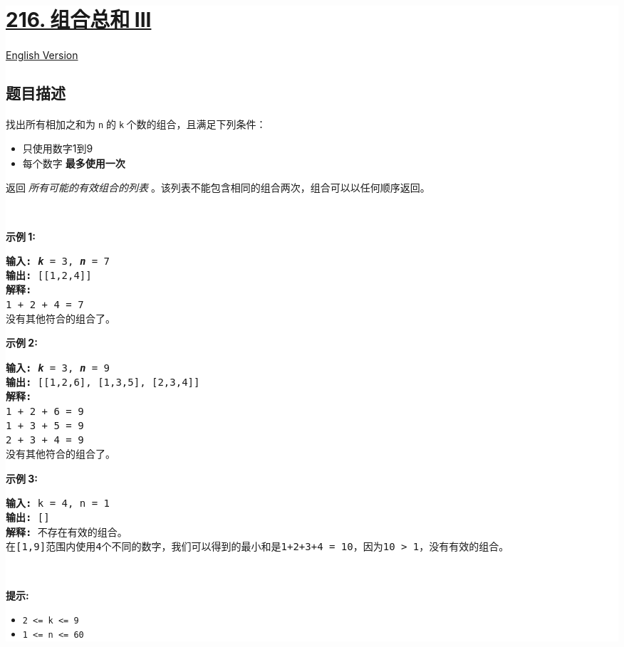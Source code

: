 # [216. 组合总和 III](https://leetcode.cn/problems/combination-sum-iii)

[English Version](/solution/0200-0299/0216.Combination%20Sum%20III/README_EN.md)

## 题目描述



<p>找出所有相加之和为&nbsp;<code>n</code><em> </em>的&nbsp;<code>k</code><strong>&nbsp;</strong>个数的组合，且满足下列条件：</p>

<ul>
	<li>只使用数字1到9</li>
	<li>每个数字&nbsp;<strong>最多使用一次</strong>&nbsp;</li>
</ul>

<p>返回 <em>所有可能的有效组合的列表</em> 。该列表不能包含相同的组合两次，组合可以以任何顺序返回。</p>

<p>&nbsp;</p>

<p><strong>示例 1:</strong></p>

<pre>
<strong>输入:</strong> <em><strong>k</strong></em> = 3, <em><strong>n</strong></em> = 7
<strong>输出:</strong> [[1,2,4]]
<strong>解释:</strong>
1 + 2 + 4 = 7
没有其他符合的组合了。</pre>

<p><strong>示例 2:</strong></p>

<pre>
<strong>输入:</strong> <em><strong>k</strong></em> = 3, <em><strong>n</strong></em> = 9
<strong>输出:</strong> [[1,2,6], [1,3,5], [2,3,4]]
<strong>解释:
</strong>1 + 2 + 6 = 9
1 + 3 + 5 = 9
2 + 3 + 4 = 9
没有其他符合的组合了。</pre>

<p><strong>示例 3:</strong></p>

<pre>
<strong>输入:</strong> k = 4, n = 1
<strong>输出:</strong> []
<strong>解释:</strong> 不存在有效的组合。
在[1,9]范围内使用4个不同的数字，我们可以得到的最小和是1+2+3+4 = 10，因为10 &gt; 1，没有有效的组合。
</pre>

<p>&nbsp;</p>

<p><strong>提示:</strong></p>

<ul>
	<li><code>2 &lt;= k &lt;= 9</code></li>
	<li><code>1 &lt;= n &lt;= 60</code></li>
</ul>
